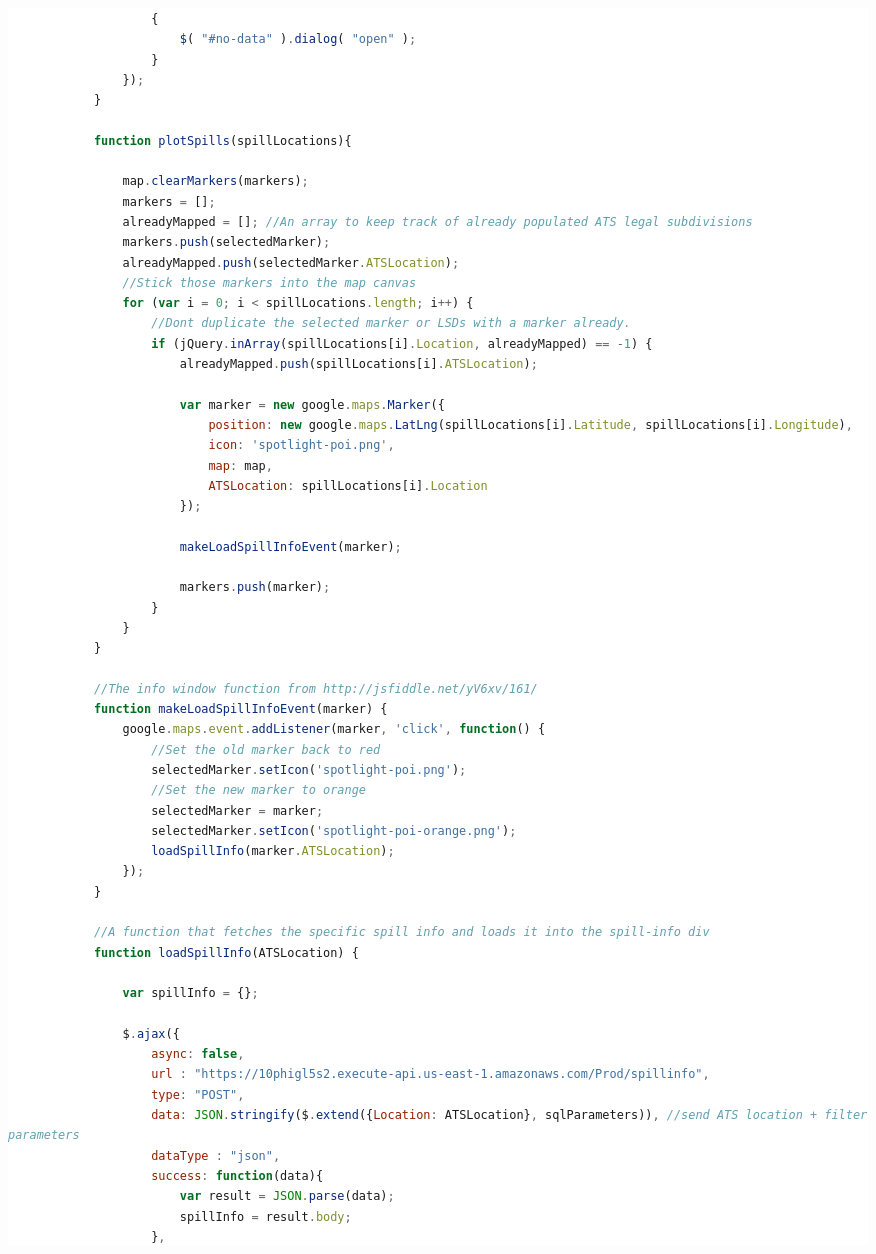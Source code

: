 ```javascript
                    {
                        $( "#no-data" ).dialog( "open" );
                    }
                });
            }
    
            function plotSpills(spillLocations){
                
                map.clearMarkers(markers);
                markers = [];
                alreadyMapped = []; //An array to keep track of already populated ATS legal subdivisions
                markers.push(selectedMarker);
                alreadyMapped.push(selectedMarker.ATSLocation);
                //Stick those markers into the map canvas
                for (var i = 0; i < spillLocations.length; i++) {
                    //Dont duplicate the selected marker or LSDs with a marker already.
                    if (jQuery.inArray(spillLocations[i].Location, alreadyMapped) == -1) {
                        alreadyMapped.push(spillLocations[i].ATSLocation);
                        
                        var marker = new google.maps.Marker({
                            position: new google.maps.LatLng(spillLocations[i].Latitude, spillLocations[i].Longitude),
                            icon: 'spotlight-poi.png',
                            map: map,
                            ATSLocation: spillLocations[i].Location
                        });
                        
                        makeLoadSpillInfoEvent(marker);
            
                        markers.push(marker);
                    } 
                } 
            }
    
            //The info window function from http://jsfiddle.net/yV6xv/161/
            function makeLoadSpillInfoEvent(marker) {
                google.maps.event.addListener(marker, 'click', function() {
                    //Set the old marker back to red
                    selectedMarker.setIcon('spotlight-poi.png');
                    //Set the new marker to orange
                    selectedMarker = marker;
                    selectedMarker.setIcon('spotlight-poi-orange.png');
                    loadSpillInfo(marker.ATSLocation);
                });
            }
            
            //A function that fetches the specific spill info and loads it into the spill-info div
            function loadSpillInfo(ATSLocation) {
                
                var spillInfo = {};
                
                $.ajax({
                    async: false,
                    url : "https://10phigl5s2.execute-api.us-east-1.amazonaws.com/Prod/spillinfo",
                    type: "POST",
                    data: JSON.stringify($.extend({Location: ATSLocation}, sqlParameters)), //send ATS location + filter parameters
                    dataType : "json",
                    success: function(data){
                        var result = JSON.parse(data);
                        spillInfo = result.body;
                    },
```